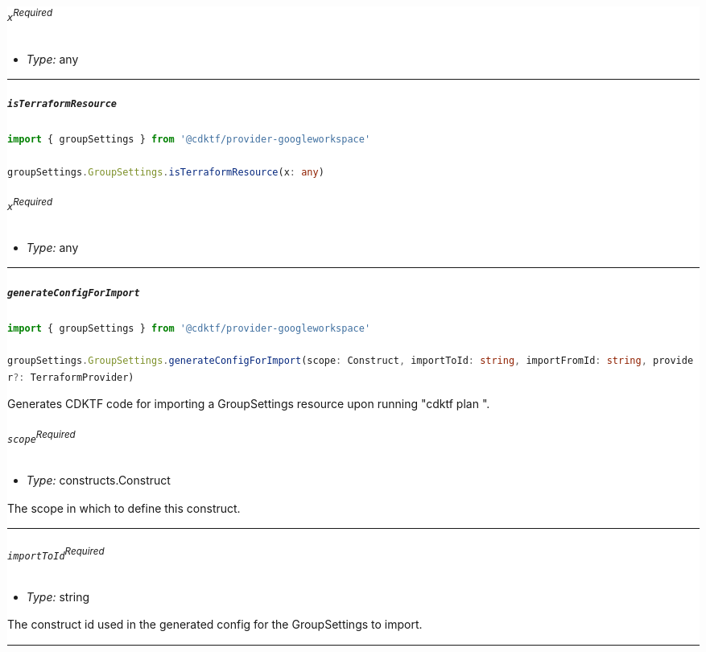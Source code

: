 ###### `x`<sup>Required</sup> <a name="x" id="@cdktf/provider-googleworkspace.groupSettings.GroupSettings.isTerraformElement.parameter.x"></a>

- *Type:* any

---

##### `isTerraformResource` <a name="isTerraformResource" id="@cdktf/provider-googleworkspace.groupSettings.GroupSettings.isTerraformResource"></a>

```typescript
import { groupSettings } from '@cdktf/provider-googleworkspace'

groupSettings.GroupSettings.isTerraformResource(x: any)
```

###### `x`<sup>Required</sup> <a name="x" id="@cdktf/provider-googleworkspace.groupSettings.GroupSettings.isTerraformResource.parameter.x"></a>

- *Type:* any

---

##### `generateConfigForImport` <a name="generateConfigForImport" id="@cdktf/provider-googleworkspace.groupSettings.GroupSettings.generateConfigForImport"></a>

```typescript
import { groupSettings } from '@cdktf/provider-googleworkspace'

groupSettings.GroupSettings.generateConfigForImport(scope: Construct, importToId: string, importFromId: string, provider?: TerraformProvider)
```

Generates CDKTF code for importing a GroupSettings resource upon running "cdktf plan <stack-name>".

###### `scope`<sup>Required</sup> <a name="scope" id="@cdktf/provider-googleworkspace.groupSettings.GroupSettings.generateConfigForImport.parameter.scope"></a>

- *Type:* constructs.Construct

The scope in which to define this construct.

---

###### `importToId`<sup>Required</sup> <a name="importToId" id="@cdktf/provider-googleworkspace.groupSettings.GroupSettings.generateConfigForImport.parameter.importToId"></a>

- *Type:* string

The construct id used in the generated config for the GroupSettings to import.

---
